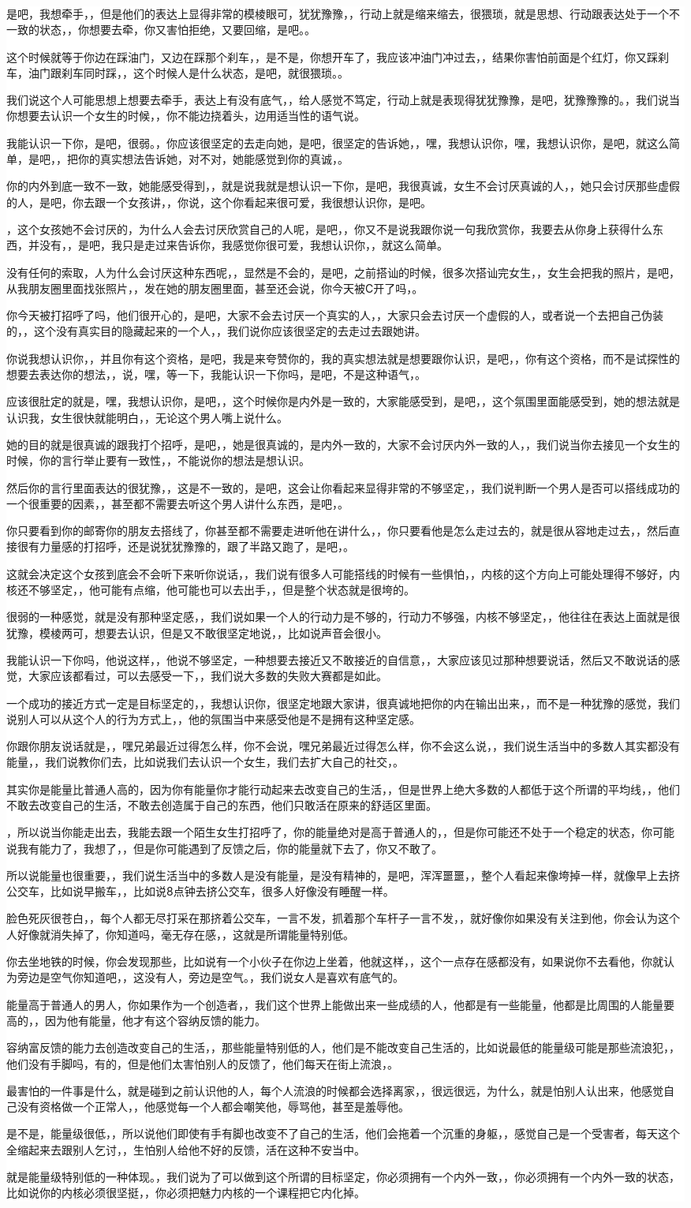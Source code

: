 是吧，我想牵手，，但是他们的表达上显得非常的模棱眼可，犹犹豫豫，，行动上就是缩来缩去，很猥琐，就是思想、行动跟表达处于一个不一致的状态，，你想要去牵，你又害怕拒绝，又要回缩，是吧。。

这个时候就等于你边在踩油门，又边在踩那个刹车，，是不是，你想开车了，我应该冲油门冲过去，，结果你害怕前面是个红灯，你又踩刹车，油门跟刹车同时踩，，这个时候人是什么状态，是吧，就很猥琐。。

我们说这个人可能思想上想要去牵手，表达上有没有底气，，给人感觉不笃定，行动上就是表现得犹犹豫豫，是吧，犹豫豫豫的。，我们说当你想要去认识一个女生的时候，，你不能边挠着头，边用适当性的语气说。

我能认识一下你，是吧，很弱。，你应该很坚定的去走向她，是吧，很坚定的告诉她，，嘿，我想认识你，嘿，我想认识你，是吧，就这么简单，是吧，，把你的真实想法告诉她，对不对，她能感觉到你的真诚，。

你的内外到底一致不一致，她能感受得到，，就是说我就是想认识一下你，是吧，我很真诚，女生不会讨厌真诚的人，，她只会讨厌那些虚假的人，是吧，你去跟一个女孩讲，，你说，这个你看起来很可爱，我很想认识你，是吧。

，这个女孩她不会讨厌的，为什么人会去讨厌欣赏自己的人呢，是吧，，你又不是说我跟你说一句我欣赏你，我要去从你身上获得什么东西，并没有，，是吧，我只是走过来告诉你，我感觉你很可爱，我想认识你，，就这么简单。

没有任何的索取，人为什么会讨厌这种东西呢，，显然是不会的，是吧，之前搭讪的时候，很多次搭讪完女生，，女生会把我的照片，是吧，从我朋友圈里面找张照片，，发在她的朋友圈里面，甚至还会说，你今天被C开了吗，。

你今天被打招呼了吗，他们很开心的，是吧，大家不会去讨厌一个真实的人，，大家只会去讨厌一个虚假的人，或者说一个去把自己伪装的，，这个没有真实目的隐藏起来的一个人，，我们说你应该很坚定的去走过去跟她讲。

你说我想认识你，，并且你有这个资格，是吧，我是来夸赞你的，我的真实想法就是想要跟你认识，是吧，，你有这个资格，而不是试探性的想要去表达你的想法，，说，嘿，等一下，我能认识一下你吗，是吧，不是这种语气，。

应该很肚定的就是，嘿，我想认识你，是吧，，这个时候你是内外是一致的，大家能感受到，是吧，，这个氛围里面能感受到，她的想法就是认识我，女生很快就能明白，，无论这个男人嘴上说什么。

她的目的就是很真诚的跟我打个招呼，是吧，，她是很真诚的，是内外一致的，大家不会讨厌内外一致的人，，我们说当你去接见一个女生的时候，你的言行举止要有一致性，，不能说你的想法是想认识。

然后你的言行里面表达的很犹豫，，这是不一致的，是吧，这会让你看起来显得非常的不够坚定，，我们说判断一个男人是否可以搭线成功的一个很重要的因素，，甚至都不需要去听这个男人讲什么东西，是吧，。

你只要看到你的邮寄你的朋友去搭线了，你甚至都不需要走进听他在讲什么，，你只要看他是怎么走过去的，就是很从容地走过去，，然后直接很有力量感的打招呼，还是说犹犹豫豫的，跟了半路又跑了，是吧，。

这就会决定这个女孩到底会不会听下来听你说话，，我们说有很多人可能搭线的时候有一些惧怕，，内核的这个方向上可能处理得不够好，内核还不够坚定，，他可能有点缩，他可能也可以去出手，，但是整个状态就是很垮的。

很弱的一种感觉，就是没有那种坚定感，，我们说如果一个人的行动力是不够的，行动力不够强，内核不够坚定，，他往往在表达上面就是很犹豫，模棱两可，想要去认识，但是又不敢很坚定地说，，比如说声音会很小。

我能认识一下你吗，他说这样，，他说不够坚定，一种想要去接近又不敢接近的自信意，，大家应该见过那种想要说话，然后又不敢说话的感觉，大家应该都看过，可以去感受一下，，我们说大多数的失败大赛都是如此。

一个成功的接近方式一定是目标坚定的，，我想认识你，很坚定地跟大家讲，很真诚地把你的内在输出出来，，而不是一种犹豫的感觉，我们说别人可以从这个人的行为方式上，，他的氛围当中来感受他是不是拥有这种坚定感。

你跟你朋友说话就是，，嘿兄弟最近过得怎么样，你不会说，嘿兄弟最近过得怎么样，你不会这么说，，我们说生活当中的多数人其实都没有能量，，我们说教你们去，比如说我们去认识一个女生，我们去扩大自己的社交，。

其实你是能量比普通人高的，因为你有能量你才能行动起来去改变自己的生活，，但是世界上绝大多数的人都低于这个所谓的平均线，，他们不敢去改变自己的生活，不敢去创造属于自己的东西，他们只敢活在原来的舒适区里面。

，所以说当你能走出去，我能去跟一个陌生女生打招呼了，你的能量绝对是高于普通人的，，但是你可能还不处于一个稳定的状态，你可能说我有能力了，我想了，，但是你可能遇到了反馈之后，你的能量就下去了，你又不敢了。

所以说能量也很重要，，我们说生活当中的多数人是没有能量，是没有精神的，是吧，浑浑噩噩，，整个人看起来像垮掉一样，就像早上去挤公交车，比如说早搬车，，比如说8点钟去挤公交车，很多人好像没有睡醒一样。

脸色死灰很苍白，，每个人都无尽打采在那挤着公交车，一言不发，抓着那个车杆子一言不发，，就好像你如果没有关注到他，你会认为这个人好像就消失掉了，你知道吗，毫无存在感，，这就是所谓能量特别低。

你去坐地铁的时候，你会发现那些，比如说有一个小伙子在你边上坐着，他就这样，，这个一点存在感都没有，如果说你不去看他，你就认为旁边是空气你知道吧，，这没有人，旁边是空气。，我们说女人是喜欢有底气的。

能量高于普通人的男人，你如果作为一个创造者，，我们这个世界上能做出来一些成绩的人，他都是有一些能量，他都是比周围的人能量要高的，，因为他有能量，他才有这个容纳反馈的能力。

容纳富反馈的能力去创造改变自己的生活，，那些能量特别低的人，他们是不能改变自己生活的，比如说最低的能量级可能是那些流浪犯，，他们没有手脚吗，有的，但是他们太害怕别人的反馈了，他们每天在街上流浪，。

最害怕的一件事是什么，就是碰到之前认识他的人，每个人流浪的时候都会选择离家，，很远很远，为什么，就是怕别人认出来，他感觉自己没有资格做一个正常人，，他感觉每一个人都会嘲笑他，辱骂他，甚至是羞辱他。

是不是，能量级很低，，所以说他们即使有手有脚也改变不了自己的生活，他们会拖着一个沉重的身躯，，感觉自己是一个受害者，每天这个全缩起来去跟别人乞讨，，生怕别人给他不好的反馈，活在这种不安当中。

就是能量级特别低的一种体现。，我们说为了可以做到这个所谓的目标坚定，你必须拥有一个内外一致，，你必须拥有一个内外一致的状态，比如说你的内核必须很坚挺，，你必须把魅力内核的一个课程把它内化掉。
